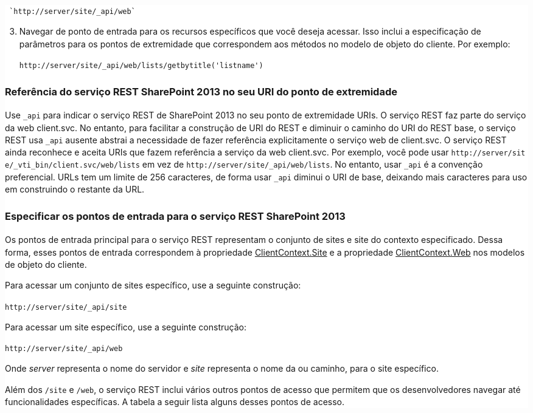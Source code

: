      `http://server/site/_api/web`
    
  
3. Navegar de ponto de entrada para os recursos específicos que você deseja acessar. Isso inclui a especificação de parâmetros para os pontos de extremidade que correspondem aos métodos no modelo de objeto do cliente. Por exemplo:
    
     `http://server/site/_api/web/lists/getbytitle('listname')`
    
  

### Referência do serviço REST SharePoint 2013 no seu URI do ponto de extremidade

Use  `_api` para indicar o serviço REST de SharePoint 2013 no seu ponto de extremidade URIs. O serviço REST faz parte do serviço da web client.svc. No entanto, para facilitar a construção de URI do REST e diminuir o caminho do URI do REST base, o serviço REST usa `_api` ausente abstrai a necessidade de fazer referência explicitamente o serviço web de client.svc. O serviço REST ainda reconhece e aceita URIs que fazem referência a serviço da web client.svc. Por exemplo, você pode usar `http://server/site/_vti_bin/client.svc/web/lists` em vez de `http://server/site/_api/web/lists`. No entanto, usar  `_api` é a convenção preferencial. URLs tem um limite de 256 caracteres, de forma usar `_api` diminui o URI de base, deixando mais caracteres para uso em construindo o restante da URL.
  
    
    

### Especificar os pontos de entrada para o serviço REST SharePoint 2013

Os pontos de entrada principal para o serviço REST representam o conjunto de sites e site do contexto especificado. Dessa forma, esses pontos de entrada correspondem à propriedade  [ClientContext.Site](https://msdn.microsoft.com/library/Microsoft.SharePoint.Client.ClientContext.Site.aspx) e a propriedade [ClientContext.Web](https://msdn.microsoft.com/library/Microsoft.SharePoint.Client.ClientContext.Web.aspx) nos modelos de objeto do cliente.
  
    
    
Para acessar um conjunto de sites específico, use a seguinte construção:
  
    
    
 `http://server/site/_api/site`
  
    
    
Para acessar um site específico, use a seguinte construção:
  
    
    
 `http://server/site/_api/web`
  
    
    
Onde  *server*  representa o nome do servidor e *site*  representa o nome da ou caminho, para o site específico.
  
    
    
Além dos  `/site` e `/web`, o serviço REST inclui vários outros pontos de acesso que permitem que os desenvolvedores navegar até funcionalidades específicas. A tabela a seguir lista alguns desses pontos de acesso.
  
    
    
